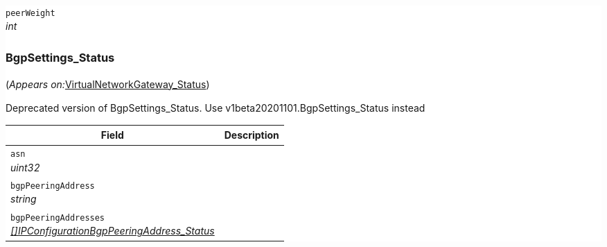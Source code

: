 </a>
</em>
</td>
<td>
</td>
</tr>
<tr>
<td>
<code>peerWeight</code><br/>
<em>
int
</em>
</td>
<td>
</td>
</tr>
</tbody>
</table>
<h3 id="network.azure.com/v1alpha1api20201101.BgpSettings_Status">BgpSettings_Status
</h3>
<p>
(<em>Appears on:</em><a href="#network.azure.com/v1alpha1api20201101.VirtualNetworkGateway_Status">VirtualNetworkGateway_Status</a>)
</p>
<div>
<p>Deprecated version of BgpSettings_Status. Use v1beta20201101.BgpSettings_Status instead</p>
</div>
<table>
<thead>
<tr>
<th>Field</th>
<th>Description</th>
</tr>
</thead>
<tbody>
<tr>
<td>
<code>asn</code><br/>
<em>
uint32
</em>
</td>
<td>
</td>
</tr>
<tr>
<td>
<code>bgpPeeringAddress</code><br/>
<em>
string
</em>
</td>
<td>
</td>
</tr>
<tr>
<td>
<code>bgpPeeringAddresses</code><br/>
<em>
<a href="#network.azure.com/v1alpha1api20201101.IPConfigurationBgpPeeringAddress_Status">
[]IPConfigurationBgpPeeringAddress_Status
</a>
</em>
</td>